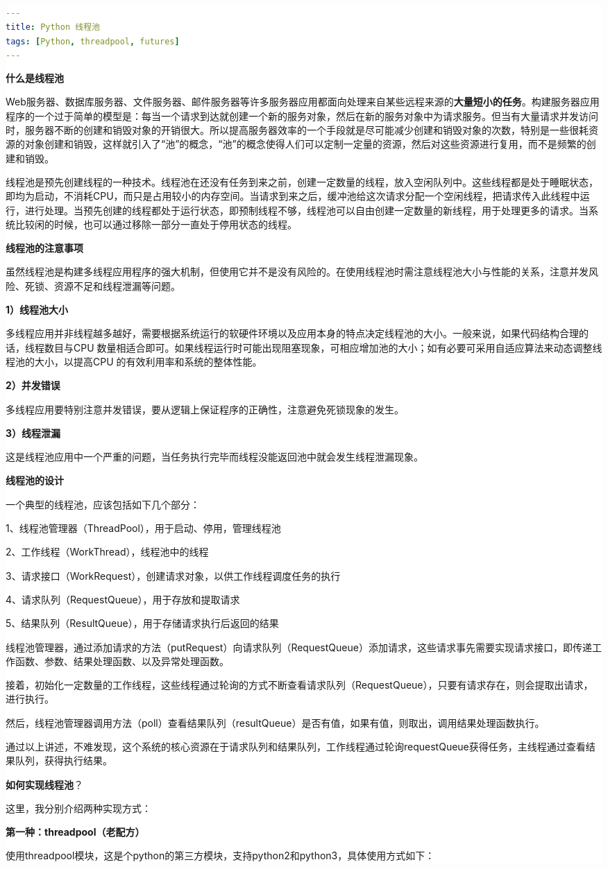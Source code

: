 ```yaml
---
title: Python 线程池
tags: [Python, threadpool, futures]
---
```


**什么是线程池**

Web服务器、数据库服务器、文件服务器、邮件服务器等许多服务器应用都面向处理来自某些远程来源的**大量短小的任务**。构建服务器应用程序的一个过于简单的模型是：每当一个请求到达就创建一个新的服务对象，然后在新的服务对象中为请求服务。但当有大量请求并发访问时，服务器不断的创建和销毁对象的开销很大。所以提高服务器效率的一个手段就是尽可能减少创建和销毁对象的次数，特别是一些很耗资源的对象创建和销毁，这样就引入了“池”的概念，“池”的概念使得人们可以定制一定量的资源，然后对这些资源进行复用，而不是频繁的创建和销毁。

线程池是预先创建线程的一种技术。线程池在还没有任务到来之前，创建一定数量的线程，放入空闲队列中。这些线程都是处于睡眠状态，即均为启动，不消耗CPU，而只是占用较小的内存空间。当请求到来之后，缓冲池给这次请求分配一个空闲线程，把请求传入此线程中运行，进行处理。当预先创建的线程都处于运行状态，即预制线程不够，线程池可以自由创建一定数量的新线程，用于处理更多的请求。当系统比较闲的时候，也可以通过移除一部分一直处于停用状态的线程。

**线程池的注意事项**

虽然线程池是构建多线程应用程序的强大机制，但使用它并不是没有风险的。在使用线程池时需注意线程池大小与性能的关系，注意并发风险、死锁、资源不足和线程泄漏等问题。

**1）线程池大小**

多线程应用并非线程越多越好，需要根据系统运行的软硬件环境以及应用本身的特点决定线程池的大小。一般来说，如果代码结构合理的话，线程数目与CPU 数量相适合即可。如果线程运行时可能出现阻塞现象，可相应增加池的大小；如有必要可采用自适应算法来动态调整线程池的大小，以提高CPU 的有效利用率和系统的整体性能。

**2）并发错误**

多线程应用要特别注意并发错误，要从逻辑上保证程序的正确性，注意避免死锁现象的发生。

**3）线程泄漏**

这是线程池应用中一个严重的问题，当任务执行完毕而线程没能返回池中就会发生线程泄漏现象。

**线程池的设计**

一个典型的线程池，应该包括如下几个部分：

1、线程池管理器（ThreadPool），用于启动、停用，管理线程池

2、工作线程（WorkThread），线程池中的线程

3、请求接口（WorkRequest），创建请求对象，以供工作线程调度任务的执行

4、请求队列（RequestQueue），用于存放和提取请求

5、结果队列（ResultQueue），用于存储请求执行后返回的结果

线程池管理器，通过添加请求的方法（putRequest）向请求队列（RequestQueue）添加请求，这些请求事先需要实现请求接口，即传递工作函数、参数、结果处理函数、以及异常处理函数。

接着，初始化一定数量的工作线程，这些线程通过轮询的方式不断查看请求队列（RequestQueue），只要有请求存在，则会提取出请求，进行执行。

然后，线程池管理器调用方法（poll）查看结果队列（resultQueue）是否有值，如果有值，则取出，调用结果处理函数执行。

通过以上讲述，不难发现，这个系统的核心资源在于请求队列和结果队列，工作线程通过轮询requestQueue获得任务，主线程通过查看结果队列，获得执行结果。

**如何实现线程池**？

这里，我分别介绍两种实现方式：

**第一种：threadpool（老配方）**

使用threadpool模块，这是个python的第三方模块，支持python2和python3，具体使用方式如下：
